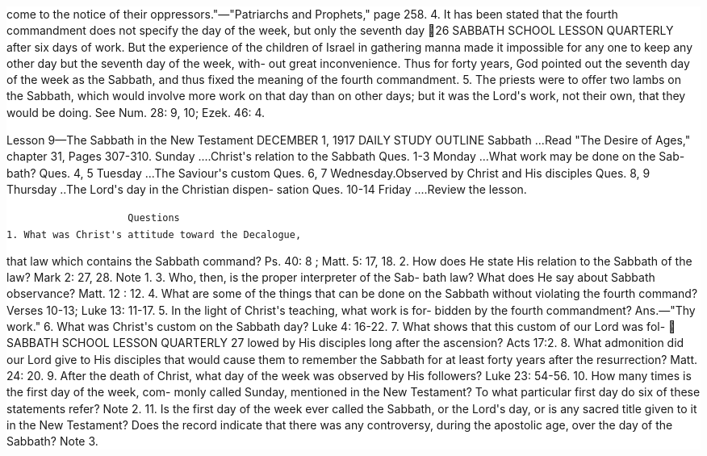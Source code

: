come to the notice of their oppressors."—"Patriarchs and
Prophets," page 258.
    4. It has been stated that the fourth commandment does
not specify the day of the week, but only the seventh day
26         SABBATH SCHOOL LESSON QUARTERLY
after six days of work. But the experience of the children of
Israel in gathering manna made it impossible for any one
to keep any other day but the seventh day of the week, with-
out great inconvenience. Thus for forty years, God pointed
out the seventh day of the week as the Sabbath, and thus fixed
the meaning of the fourth commandment.
    5. The priests were to offer two lambs on the Sabbath,
which would involve more work on that day than on other
days; but it was the Lord's work, not their own, that they
would be doing. See Num. 28: 9, 10; Ezek. 46: 4.


Lesson 9—The Sabbath in the New Testament
                     DECEMBER 1, 1917
                  DAILY STUDY OUTLINE
Sabbath ...Read "The Desire of Ages," chapter 31,
              Pages 307-310.
Sunday ....Christ's relation to the Sabbath        Ques. 1-3
Monday ...What work may be done on the Sab-
             bath?                                 Ques. 4, 5
Tuesday ...The Saviour's custom                    Ques. 6, 7
Wednesday.Observed by Christ and His disciples     Ques. 8, 9
Thursday ..The Lord's day in the Christian dispen-
             sation                                Ques. 10-14
Friday ....Review the lesson.

                         Questions
    1. What was Christ's attitude toward the Decalogue,
that law which contains the Sabbath command? Ps. 40:
8 ; Matt. 5: 17, 18.
    2. How does He state His relation to the Sabbath of
the law? Mark 2: 27, 28. Note 1.
    3. Who, then, is the proper interpreter of the Sab-
bath law? What does He say about Sabbath observance?
Matt. 12 : 12.
    4. What are some of the things that can be done on
the Sabbath without violating the fourth command?
Verses 10-13; Luke 13: 11-17.
    5. In the light of Christ's teaching, what work is for-
bidden by the fourth commandment? Ans.—"Thy work."
    6. What was Christ's custom on the Sabbath day?
Luke 4: 16-22.
    7. What shows that this custom of our Lord was fol-
           SABBATH SCHOOL LESSON QUARTERLY               27
lowed by His disciples long after the ascension? Acts
17:2.
    8. What admonition did our Lord give to His disciples
that would cause them to remember the Sabbath for at
least forty years after the resurrection? Matt. 24: 20.
    9. After the death of Christ, what day of the week
was observed by His followers? Luke 23: 54-56.
   10. How many times is the first day of the week, com-
monly called Sunday, mentioned in the New Testament?
To what particular first day do six of these statements
refer? Note 2.
   11. Is the first day of the week ever called the Sabbath,
or the Lord's day, or is any sacred title given to it in
the New Testament? Does the record indicate that there
was any controversy, during the apostolic age, over the
day of the Sabbath? Note 3.
